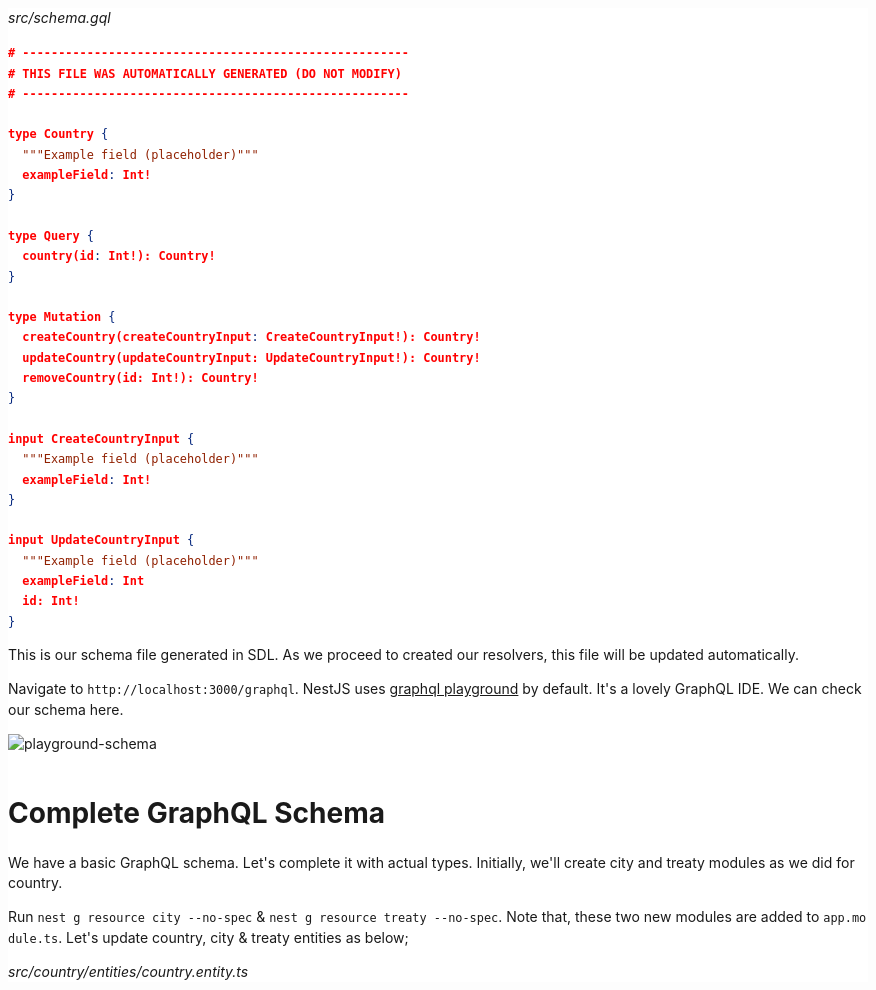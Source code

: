 _src/schema.gql_

```json
# ------------------------------------------------------
# THIS FILE WAS AUTOMATICALLY GENERATED (DO NOT MODIFY)
# ------------------------------------------------------

type Country {
  """Example field (placeholder)"""
  exampleField: Int!
}

type Query {
  country(id: Int!): Country!
}

type Mutation {
  createCountry(createCountryInput: CreateCountryInput!): Country!
  updateCountry(updateCountryInput: UpdateCountryInput!): Country!
  removeCountry(id: Int!): Country!
}

input CreateCountryInput {
  """Example field (placeholder)"""
  exampleField: Int!
}

input UpdateCountryInput {
  """Example field (placeholder)"""
  exampleField: Int
  id: Int!
}

```

This is our schema file generated in SDL. As we proceed to created our resolvers, this file will be updated automatically.

Navigate to `http://localhost:3000/graphql`. NestJS uses [graphql playground](https://github.com/graphql/graphql-playground) by default. It's a lovely GraphQL IDE. We can check our schema here.

![playground-schema](https://dev-to-uploads.s3.amazonaws.com/uploads/articles/pu7ob86verdtzb9ct5v5.PNG)

# Complete GraphQL Schema

We have a basic GraphQL schema. Let's complete it with actual types. Initially, we'll create city and treaty modules as we did for country.

Run `nest g resource city --no-spec` & `nest g resource treaty --no-spec`. Note that, these two new modules are added to `app.module.ts`. Let's update country, city & treaty entities as below;

_src/country/entities/country.entity.ts_
